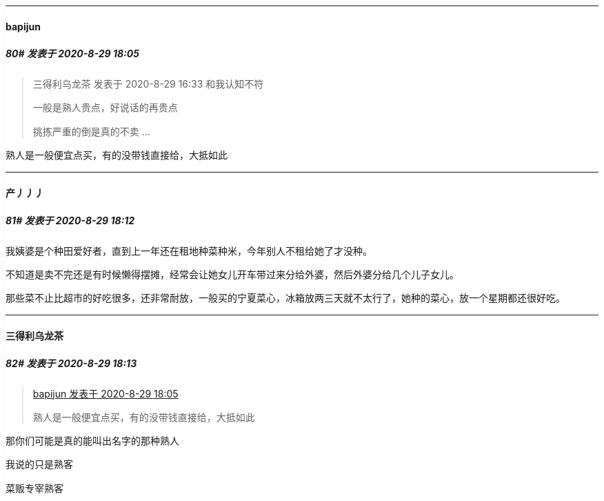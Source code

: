 





-----

####  bapijun  
##### 80#       发表于 2020-8-29 18:05



<blockquote>三得利乌龙茶 发表于 2020-8-29 16:33
和我认知不符

一般是熟人贵点，好说话的再贵点

挑拣严重的倒是真的不卖 ...</blockquote>
熟人是一般便宜点买，有的没带钱直接给，大抵如此







-----

####  产丿丿丿  
##### 81#       发表于 2020-8-29 18:12




我姨婆是个种田爱好者，直到上一年还在租地种菜种米，今年别人不租给她了才没种。


不知道是卖不完还是有时候懒得摆摊，经常会让她女儿开车带过来分给外婆，然后外婆分给几个儿子女儿。


那些菜不止比超市的好吃很多，还非常耐放，一般买的宁夏菜心，冰箱放两三天就不太行了，她种的菜心，放一个星期都还很好吃。







-----

####  三得利乌龙茶  
##### 82#       发表于 2020-8-29 18:13



<blockquote><a href="httphttps://bbs.saraba1st.com/2b/forum.php?mod=redirect&amp;goto=findpost&amp;pid=48585529&amp;ptid=1957107" target="_blank">bapijun 发表于 2020-8-29 18:05</a>

熟人是一般便宜点买，有的没带钱直接给，大抵如此</blockquote>
那你们可能是真的能叫出名字的那种熟人

我说的只是熟客

菜贩专宰熟客



